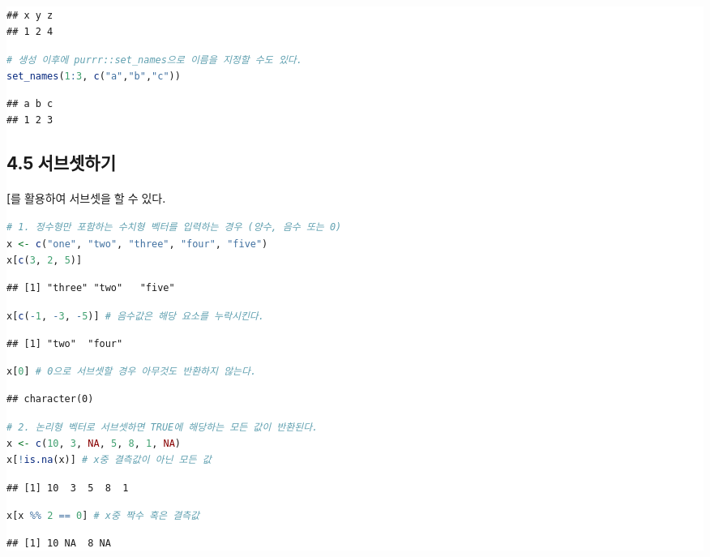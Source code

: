     ## x y z 
    ## 1 2 4

``` r
# 생성 이후에 purrr::set_names으로 이름을 지정할 수도 있다.
set_names(1:3, c("a","b","c"))
```

    ## a b c 
    ## 1 2 3

## 4.5 서브셋하기

\[를 활용하여 서브셋을 할 수 있다.

``` r
# 1. 정수형만 포함하는 수치형 벡터를 입력하는 경우 (양수, 음수 또는 0)
x <- c("one", "two", "three", "four", "five")
x[c(3, 2, 5)]
```

    ## [1] "three" "two"   "five"

``` r
x[c(-1, -3, -5)] # 음수값은 해당 요소를 누락시킨다.
```

    ## [1] "two"  "four"

``` r
x[0] # 0으로 서브셋할 경우 아무것도 반환하지 않는다.
```

    ## character(0)

``` r
# 2. 논리형 벡터로 서브셋하면 TRUE에 해당하는 모든 값이 반환된다.
x <- c(10, 3, NA, 5, 8, 1, NA)
x[!is.na(x)] # x중 결측값이 아닌 모든 값
```

    ## [1] 10  3  5  8  1

``` r
x[x %% 2 == 0] # x중 짝수 혹은 결측값
```

    ## [1] 10 NA  8 NA
